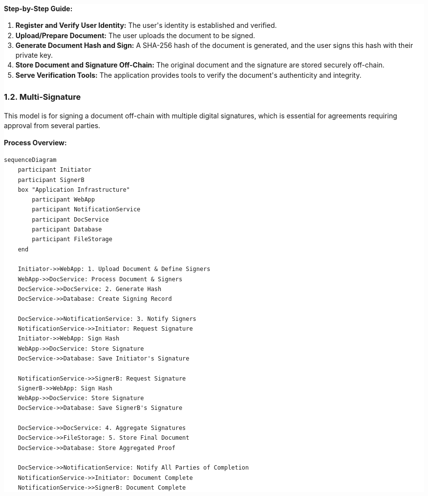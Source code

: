**Step-by-Step Guide:**

1.  **Register and Verify User Identity:** The user's identity is established and verified.
2.  **Upload/Prepare Document:** The user uploads the document to be signed.
3.  **Generate Document Hash and Sign:** A SHA-256 hash of the document is generated, and the user signs this hash with their private key.
4.  **Store Document and Signature Off-Chain:** The original document and the signature are stored securely off-chain.
5.  **Serve Verification Tools:** The application provides tools to verify the document's authenticity and integrity.

### 1.2. Multi-Signature

This model is for signing a document off-chain with multiple digital signatures, which is essential for agreements requiring approval from several parties.

**Process Overview:**

```mermaid
sequenceDiagram
    participant Initiator
    participant SignerB
    box "Application Infrastructure"
        participant WebApp
        participant NotificationService
        participant DocService
        participant Database
        participant FileStorage
    end

    Initiator->>WebApp: 1. Upload Document & Define Signers
    WebApp->>DocService: Process Document & Signers
    DocService->>DocService: 2. Generate Hash
    DocService->>Database: Create Signing Record
    
    DocService->>NotificationService: 3. Notify Signers
    NotificationService->>Initiator: Request Signature
    Initiator->>WebApp: Sign Hash
    WebApp->>DocService: Store Signature
    DocService->>Database: Save Initiator's Signature

    NotificationService->>SignerB: Request Signature
    SignerB->>WebApp: Sign Hash
    WebApp->>DocService: Store Signature
    DocService->>Database: Save SignerB's Signature

    DocService->>DocService: 4. Aggregate Signatures
    DocService->>FileStorage: 5. Store Final Document
    DocService->>Database: Store Aggregated Proof
    
    DocService->>NotificationService: Notify All Parties of Completion
    NotificationService->>Initiator: Document Complete
    NotificationService->>SignerB: Document Complete
```
